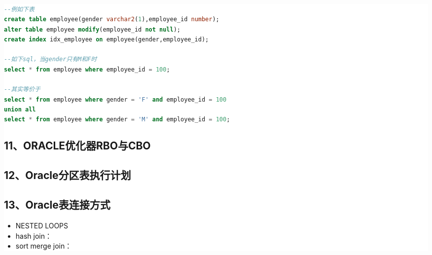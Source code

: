 ```sql
--例如下表
create table employee(gender varchar2(1),employee_id number);
alter table employee modify(employee_id not null);
create index idx_employee on employee(gender,employee_id);

--如下sql，当gender只有M和F时
select * from employee where employee_id = 100;

--其实等价于
select * from employee where gender = 'F' and employee_id = 100 
union all  
select * from employee where gender = 'M' and employee_id = 100;
```



## 11、ORACLE优化器RBO与CBO



## 12、Oracle分区表执行计划



## 13、Oracle表连接方式

- NESTED LOOPS
- hash join：
- sort merge join：






